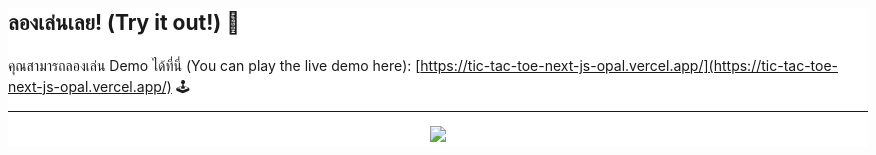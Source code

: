 ## ลองเล่นเลย! (Try it out!) 🎉

คุณสามารถลองเล่น Demo ได้ที่นี่ (You can play the live demo here): [https://tic-tac-toe-next-js-opal.vercel.app/](https://tic-tac-toe-next-js-opal.vercel.app/) 🕹️

---

<div align="center">
  <img src = "https://img.wattpad.com/22301acde3c46698593e6458d9820a635007a2ff/68747470733a2f2f73332e616d617a6f6e6177732e636f6d2f776174747061642d6d656469612d736572766963652f53746f7279496d6167652f504436434c6a6b647975704f76773d3d2d313033343631393235372e313636386366316462363436366566393835393235383231333637342e676966">
</div>


